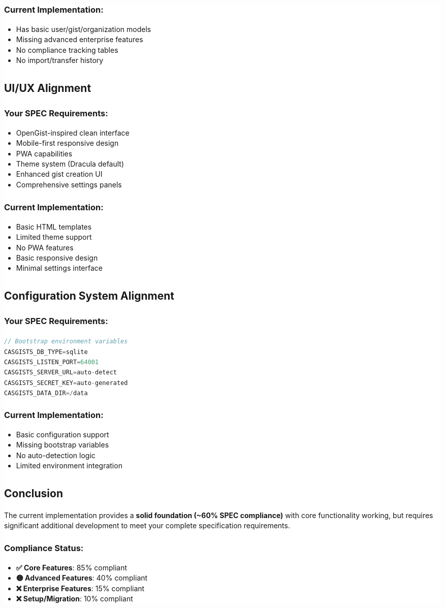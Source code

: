 ### **Current Implementation:**
- Has basic user/gist/organization models
- Missing advanced enterprise features
- No compliance tracking tables
- No import/transfer history

## UI/UX Alignment

### **Your SPEC Requirements:**
- OpenGist-inspired clean interface
- Mobile-first responsive design
- PWA capabilities
- Theme system (Dracula default)
- Enhanced gist creation UI
- Comprehensive settings panels

### **Current Implementation:**
- Basic HTML templates
- Limited theme support
- No PWA features
- Basic responsive design
- Minimal settings interface

## Configuration System Alignment

### **Your SPEC Requirements:**
```go
// Bootstrap environment variables
CASGISTS_DB_TYPE=sqlite
CASGISTS_LISTEN_PORT=64001
CASGISTS_SERVER_URL=auto-detect
CASGISTS_SECRET_KEY=auto-generated
CASGISTS_DATA_DIR=/data
```

### **Current Implementation:**
- Basic configuration support
- Missing bootstrap variables
- No auto-detection logic
- Limited environment integration

## Conclusion

The current implementation provides a **solid foundation (~60% SPEC compliance)** with core functionality working, but requires significant additional development to meet your complete specification requirements.

### **Compliance Status:**
- **✅ Core Features**: 85% compliant
- **🟡 Advanced Features**: 40% compliant  
- **❌ Enterprise Features**: 15% compliant
- **❌ Setup/Migration**: 10% compliant
